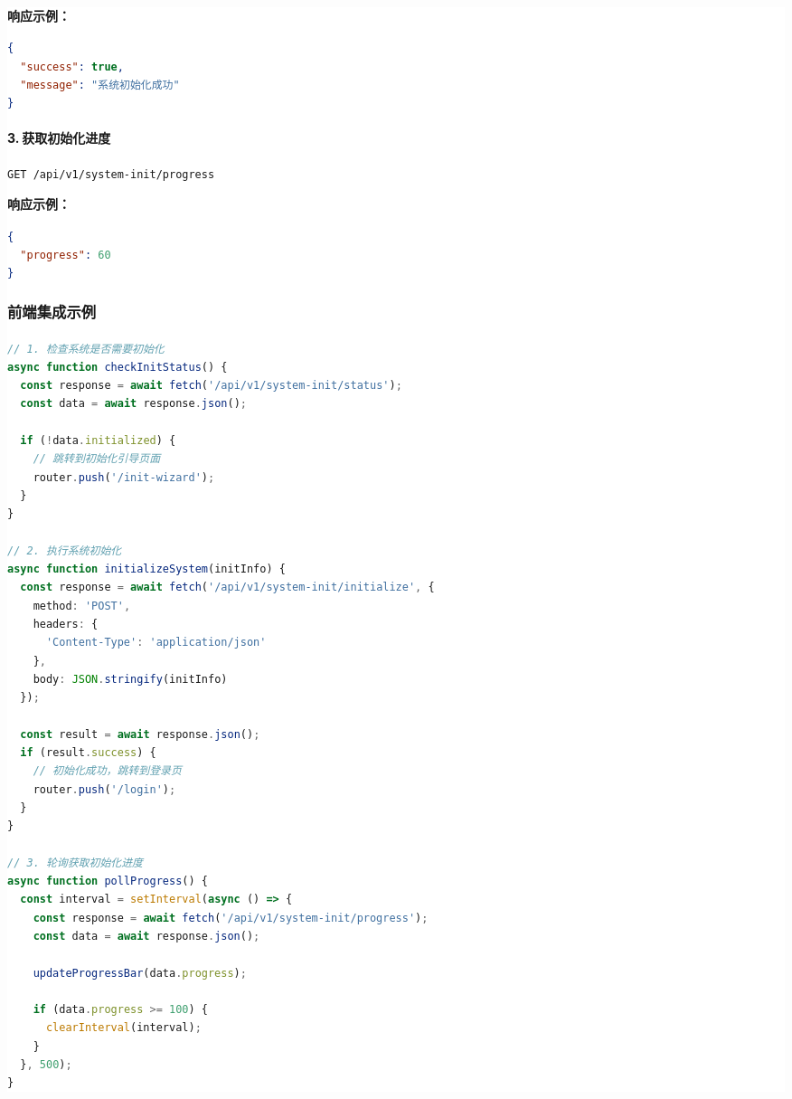 **响应示例：**
```json
{
  "success": true,
  "message": "系统初始化成功"
}
```

#### 3. 获取初始化进度

```http
GET /api/v1/system-init/progress
```

**响应示例：**
```json
{
  "progress": 60
}
```

### 前端集成示例

```typescript
// 1. 检查系统是否需要初始化
async function checkInitStatus() {
  const response = await fetch('/api/v1/system-init/status');
  const data = await response.json();
  
  if (!data.initialized) {
    // 跳转到初始化引导页面
    router.push('/init-wizard');
  }
}

// 2. 执行系统初始化
async function initializeSystem(initInfo) {
  const response = await fetch('/api/v1/system-init/initialize', {
    method: 'POST',
    headers: {
      'Content-Type': 'application/json'
    },
    body: JSON.stringify(initInfo)
  });
  
  const result = await response.json();
  if (result.success) {
    // 初始化成功，跳转到登录页
    router.push('/login');
  }
}

// 3. 轮询获取初始化进度
async function pollProgress() {
  const interval = setInterval(async () => {
    const response = await fetch('/api/v1/system-init/progress');
    const data = await response.json();
    
    updateProgressBar(data.progress);
    
    if (data.progress >= 100) {
      clearInterval(interval);
    }
  }, 500);
}
```
